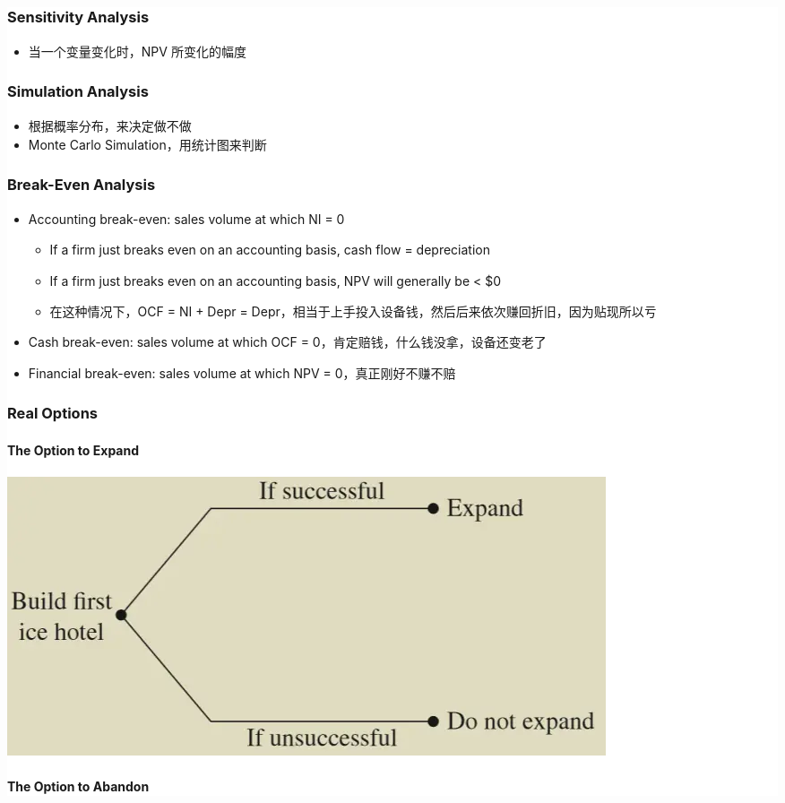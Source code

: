 ### Sensitivity Analysis

- 当一个变量变化时，NPV 所变化的幅度

### Simulation Analysis

- 根据概率分布，来决定做不做
- Monte Carlo Simulation，用统计图来判断

### Break-Even Analysis

- Accounting break-even: sales volume at which NI = 0

    - If a firm just breaks even on an accounting basis, cash flow = depreciation

    - If a firm just breaks even on an accounting basis, NPV will generally be < $0

    - 在这种情况下，OCF = NI + Depr = Depr，相当于上手投入设备钱，然后后来依次赚回折旧，因为贴现所以亏

- Cash break-even: sales volume at which OCF = 0，肯定赔钱，什么钱没拿，设备还变老了

- Financial break-even: sales volume at which NPV = 0，真正刚好不赚不赔

### Real Options

#### The Option to Expand

![](assets/Expand_Option.8l03btj5c3.webp)

#### The Option to Abandon
